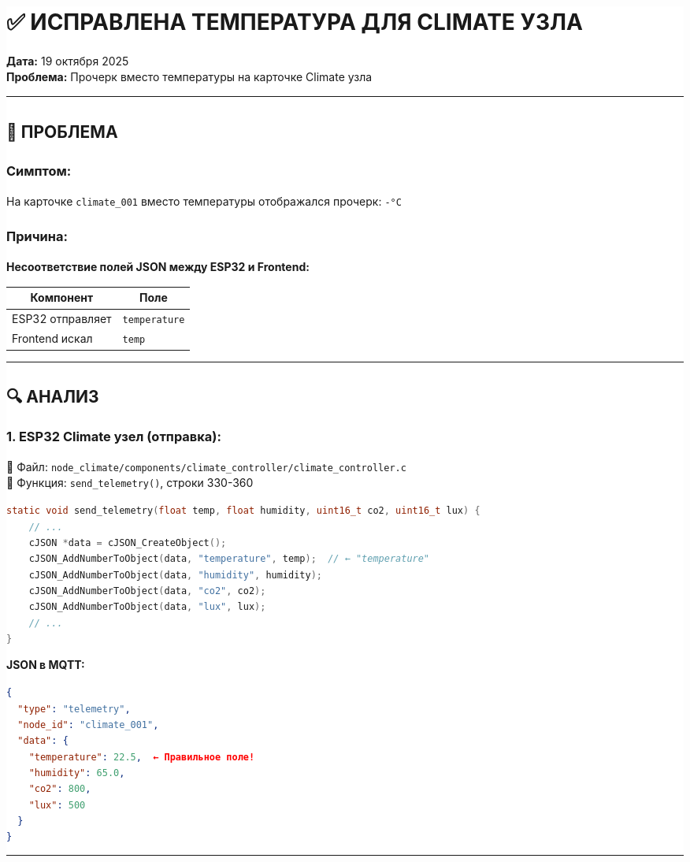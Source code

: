 # ✅ ИСПРАВЛЕНА ТЕМПЕРАТУРА ДЛЯ CLIMATE УЗЛА

**Дата:** 19 октября 2025  
**Проблема:** Прочерк вместо температуры на карточке Climate узла

---

## 🐛 ПРОБЛЕМА

### Симптом:
На карточке `climate_001` вместо температуры отображался прочерк: `-°C`

### Причина:
**Несоответствие полей JSON между ESP32 и Frontend:**

| Компонент | Поле |
|-----------|------|
| ESP32 отправляет | `temperature` |
| Frontend искал | `temp` |

---

## 🔍 АНАЛИЗ

### 1. ESP32 Climate узел (отправка):

📍 Файл: `node_climate/components/climate_controller/climate_controller.c`  
📍 Функция: `send_telemetry()`, строки 330-360

```c
static void send_telemetry(float temp, float humidity, uint16_t co2, uint16_t lux) {
    // ...
    cJSON *data = cJSON_CreateObject();
    cJSON_AddNumberToObject(data, "temperature", temp);  // ← "temperature"
    cJSON_AddNumberToObject(data, "humidity", humidity);
    cJSON_AddNumberToObject(data, "co2", co2);
    cJSON_AddNumberToObject(data, "lux", lux);
    // ...
}
```

**JSON в MQTT:**
```json
{
  "type": "telemetry",
  "node_id": "climate_001",
  "data": {
    "temperature": 22.5,  ← Правильное поле!
    "humidity": 65.0,
    "co2": 800,
    "lux": 500
  }
}
```

---
